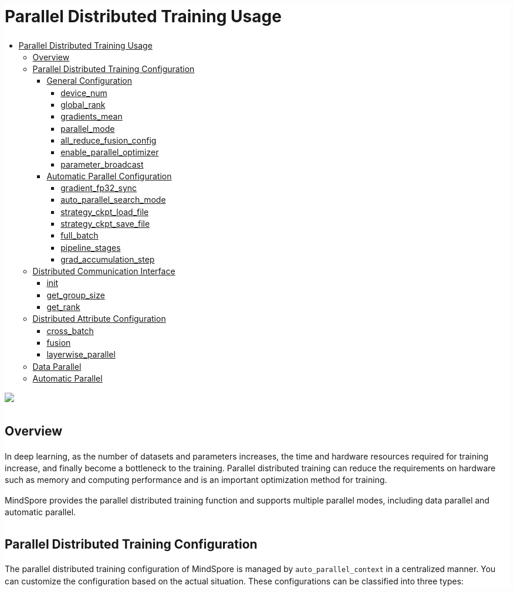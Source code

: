 # Parallel Distributed Training Usage



- [Parallel Distributed Training Usage](#parallel-distributed-training-usage)
    - [Overview](#overview)
    - [Parallel Distributed Training Configuration](#parallel-distributed-training-configuration)
        - [General Configuration](#general-configuration)
            - [device_num](#device_num)
            - [global_rank](#global_rank)
            - [gradients_mean](#gradients_mean)
            - [parallel_mode](#parallel_mode)
            - [all_reduce_fusion_config](#all_reduce_fusion_config)
            - [enable_parallel_optimizer](#enable_parallel_optimizer)
            - [parameter_broadcast](#parameter_broadcast)
        - [Automatic Parallel Configuration](#automatic-parallel-configuration)
            - [gradient_fp32_sync](#gradient_fp32_sync)
            - [auto_parallel_search_mode](#auto_parallel_search_mode)
            - [strategy_ckpt_load_file](#strategy_ckpt_load_file)
            - [strategy_ckpt_save_file](#strategy_ckpt_save_file)
            - [full_batch](#full_batch)
            - [pipeline_stages](#pipeline_stages)
            - [grad_accumulation_step](#grad_accumulation_step)
    - [Distributed Communication Interface](#distributed-communication-interface)
        - [init](#init)
        - [get_group_size](#get_group_size)
        - [get_rank](#get_rank)
    - [Distributed Attribute Configuration](#distributed-attribute-configuration)
        - [cross_batch](#cross_batch)
        - [fusion](#fusion)
        - [layerwise_parallel](#layerwise_parallel)
    - [Data Parallel](#data-parallel)
    - [Automatic Parallel](#automatic-parallel)



<a href="https://gitee.com/mindspore/docs/blob/master/docs/programming_guide/source_en/auto_parallel.md" target="_blank"><img src="https://gitee.com/mindspore/docs/raw/master/resource/_static/logo_source.png"></a>

## Overview

In deep learning, as the number of datasets and parameters increases, the time and hardware resources required for training increase, and finally become a bottleneck to the training. Parallel distributed training can reduce the requirements on hardware such as memory and computing performance and is an important optimization method for training.

MindSpore provides the parallel distributed training function and supports multiple parallel modes, including data parallel and automatic parallel.

## Parallel Distributed Training Configuration

The parallel distributed training configuration of MindSpore is managed by `auto_parallel_context` in a centralized manner. You can customize the configuration based on the actual situation. These configurations can be classified into three types:
